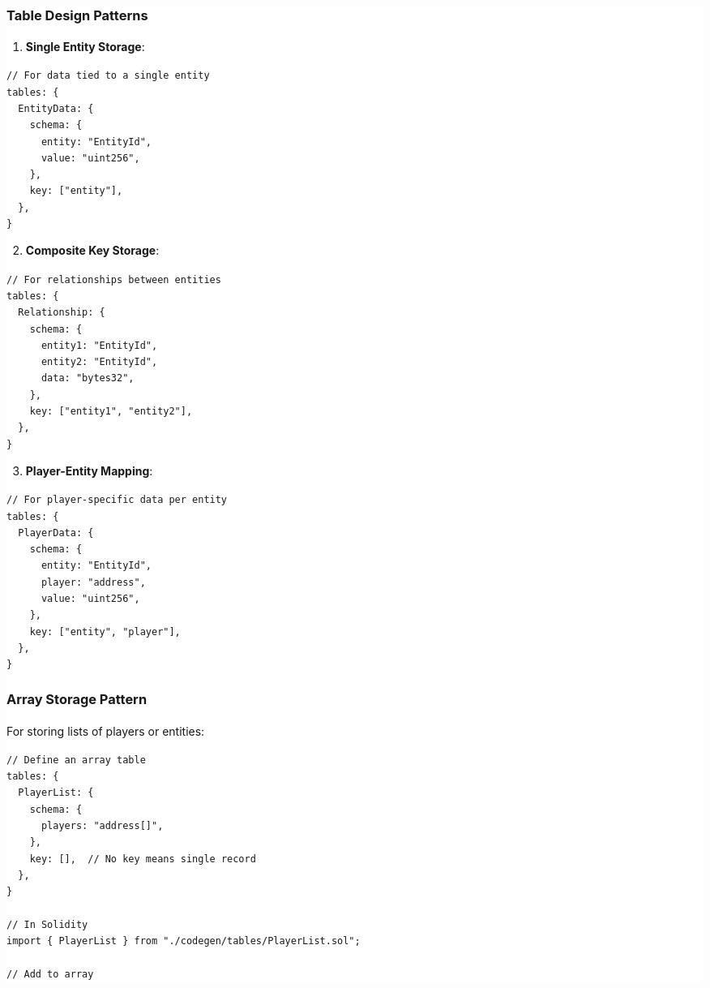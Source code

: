 ### Table Design Patterns

1. **Single Entity Storage**:

```solidity
// For data tied to a single entity
tables: {
  EntityData: {
    schema: {
      entity: "EntityId",
      value: "uint256",
    },
    key: ["entity"],
  },
}
```

2. **Composite Key Storage**:

```solidity
// For relationships between entities
tables: {
  Relationship: {
    schema: {
      entity1: "EntityId",
      entity2: "EntityId",
      data: "bytes32",
    },
    key: ["entity1", "entity2"],
  },
}
```

3. **Player-Entity Mapping**:

```solidity
// For player-specific data per entity
tables: {
  PlayerData: {
    schema: {
      entity: "EntityId",
      player: "address",
      value: "uint256",
    },
    key: ["entity", "player"],
  },
}
```

### Array Storage Pattern

For storing lists of players or entities:

```solidity
// Define an array table
tables: {
  PlayerList: {
    schema: {
      players: "address[]",
    },
    key: [],  // No key means single record
  },
}

// In Solidity
import { PlayerList } from "./codegen/tables/PlayerList.sol";

// Add to array
```